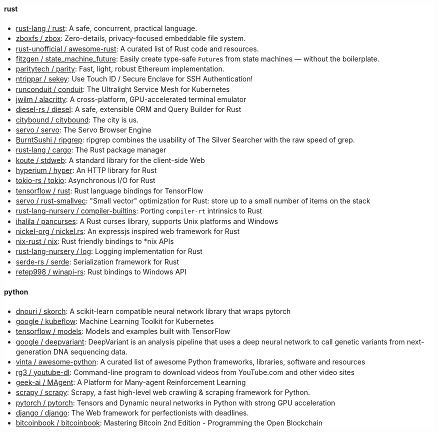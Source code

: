 #### rust
* [rust-lang / rust](https://github.com/rust-lang/rust): A safe, concurrent, practical language.
* [zboxfs / zbox](https://github.com/zboxfs/zbox): Zero-details, privacy-focused embeddable file system.
* [rust-unofficial / awesome-rust](https://github.com/rust-unofficial/awesome-rust): A curated list of Rust code and resources.
* [fitzgen / state_machine_future](https://github.com/fitzgen/state_machine_future): Easily create type-safe `Future`s from state machines — without the boilerplate.
* [paritytech / parity](https://github.com/paritytech/parity): Fast, light, robust Ethereum implementation.
* [ntrippar / sekey](https://github.com/ntrippar/sekey): Use Touch ID / Secure Enclave for SSH Authentication!
* [runconduit / conduit](https://github.com/runconduit/conduit): The Ultralight Service Mesh for Kubernetes
* [jwilm / alacritty](https://github.com/jwilm/alacritty): A cross-platform, GPU-accelerated terminal emulator
* [diesel-rs / diesel](https://github.com/diesel-rs/diesel): A safe, extensible ORM and Query Builder for Rust
* [citybound / citybound](https://github.com/citybound/citybound): The city is us.
* [servo / servo](https://github.com/servo/servo): The Servo Browser Engine
* [BurntSushi / ripgrep](https://github.com/BurntSushi/ripgrep): ripgrep combines the usability of The Silver Searcher with the raw speed of grep.
* [rust-lang / cargo](https://github.com/rust-lang/cargo): The Rust package manager
* [koute / stdweb](https://github.com/koute/stdweb): A standard library for the client-side Web
* [hyperium / hyper](https://github.com/hyperium/hyper): An HTTP library for Rust
* [tokio-rs / tokio](https://github.com/tokio-rs/tokio): Asynchronous I/O for Rust
* [tensorflow / rust](https://github.com/tensorflow/rust): Rust language bindings for TensorFlow
* [servo / rust-smallvec](https://github.com/servo/rust-smallvec): "Small vector" optimization for Rust: store up to a small number of items on the stack
* [rust-lang-nursery / compiler-builtins](https://github.com/rust-lang-nursery/compiler-builtins): Porting `compiler-rt` intrinsics to Rust
* [ihalila / pancurses](https://github.com/ihalila/pancurses): A Rust curses library, supports Unix platforms and Windows
* [nickel-org / nickel.rs](https://github.com/nickel-org/nickel.rs): An expressjs inspired web framework for Rust
* [nix-rust / nix](https://github.com/nix-rust/nix): Rust friendly bindings to *nix APIs
* [rust-lang-nursery / log](https://github.com/rust-lang-nursery/log): Logging implementation for Rust
* [serde-rs / serde](https://github.com/serde-rs/serde): Serialization framework for Rust
* [retep998 / winapi-rs](https://github.com/retep998/winapi-rs): Rust bindings to Windows API

#### python
* [dnouri / skorch](https://github.com/dnouri/skorch): A scikit-learn compatible neural network library that wraps pytorch
* [google / kubeflow](https://github.com/google/kubeflow): Machine Learning Toolkit for Kubernetes
* [tensorflow / models](https://github.com/tensorflow/models): Models and examples built with TensorFlow
* [google / deepvariant](https://github.com/google/deepvariant): DeepVariant is an analysis pipeline that uses a deep neural network to call genetic variants from next-generation DNA sequencing data.
* [vinta / awesome-python](https://github.com/vinta/awesome-python): A curated list of awesome Python frameworks, libraries, software and resources
* [rg3 / youtube-dl](https://github.com/rg3/youtube-dl): Command-line program to download videos from YouTube.com and other video sites
* [geek-ai / MAgent](https://github.com/geek-ai/MAgent): A Platform for Many-agent Reinforcement Learning
* [scrapy / scrapy](https://github.com/scrapy/scrapy): Scrapy, a fast high-level web crawling & scraping framework for Python.
* [pytorch / pytorch](https://github.com/pytorch/pytorch): Tensors and Dynamic neural networks in Python with strong GPU acceleration
* [django / django](https://github.com/django/django): The Web framework for perfectionists with deadlines.
* [bitcoinbook / bitcoinbook](https://github.com/bitcoinbook/bitcoinbook): Mastering Bitcoin 2nd Edition - Programming the Open Blockchain